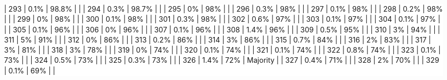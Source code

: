| 293 | 0.1% | 98.8% |  |
| 294 | 0.3% | 98.7% |  |
| 295 | 0% | 98% |  |
| 296 | 0.3% | 98% |  |
| 297 | 0.1% | 98% |  |
| 298 | 0.2% | 98% |  |
| 299 | 0% | 98% |  |
| 300 | 0.1% | 98% |  |
| 301 | 0.3% | 98% |  |
| 302 | 0.6% | 97% |  |
| 303 | 0.1% | 97% |  |
| 304 | 0.1% | 97% |  |
| 305 | 0.1% | 96% |  |
| 306 | 0% | 96% |  |
| 307 | 0.1% | 96% |  |
| 308 | 1.4% | 96% |  |
| 309 | 0.5% | 95% |  |
| 310 | 3% | 94% |  |
| 311 | 5% | 91% |  |
| 312 | 0% | 86% |  |
| 313 | 0.2% | 86% |  |
| 314 | 3% | 86% |  |
| 315 | 0.7% | 84% |  |
| 316 | 2% | 83% |  |
| 317 | 3% | 81% |  |
| 318 | 3% | 78% |  |
| 319 | 0% | 74% |  |
| 320 | 0.1% | 74% |  |
| 321 | 0.1% | 74% |  |
| 322 | 0.8% | 74% |  |
| 323 | 0.1% | 73% |  |
| 324 | 0.5% | 73% |  |
| 325 | 0.3% | 73% |  |
| 326 | 1.4% | 72% | Majority |
| 327 | 0.4% | 71% |  |
| 328 | 2% | 70% |  |
| 329 | 0.1% | 69% |  |
